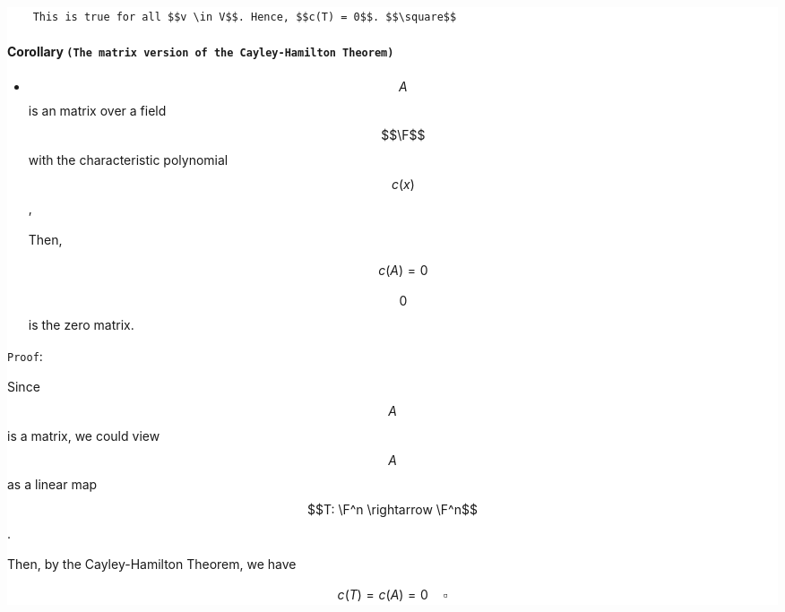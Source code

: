         This is true for all $$v \in V$$. Hence, $$c(T) = 0$$. $$\square$$


#### Corollary `(The matrix version of the Cayley-Hamilton Theorem)`

- $$A$$ is an matrix over a field $$\F$$ with the characteristic polynomial $$c(x)$$,
 
  Then, 
  
  $$
  c(A)=0
  $$
  
  $$0$$ is the zero matrix.

`Proof`:

Since $$A$$ is a matrix, we could view $$A$$ as a linear map $$T: \F^n \rightarrow \F^n$$.

Then, by the Cayley-Hamilton Theorem, we have

$$
c(T) = c(A) = 0 \quad \square
$$



